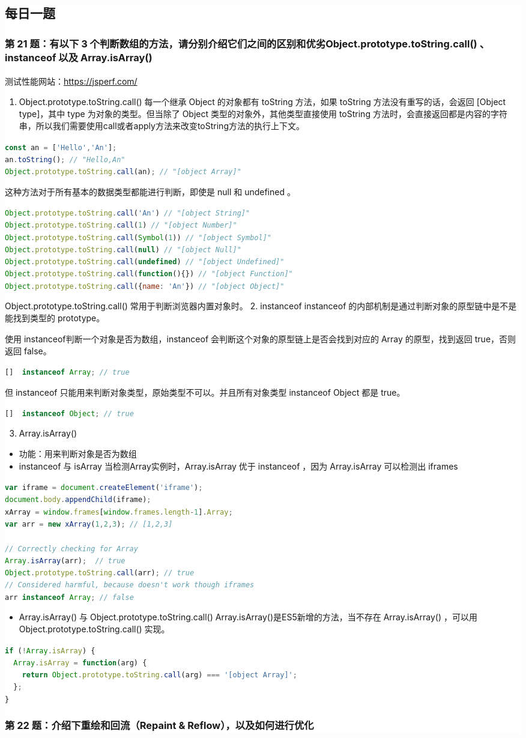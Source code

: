 ## 每日一题
### 第 21 题：有以下 3 个判断数组的方法，请分别介绍它们之间的区别和优劣Object.prototype.toString.call() 、 instanceof 以及 Array.isArray()

测试性能网站：https://jsperf.com/

1. Object.prototype.toString.call()
每一个继承 Object 的对象都有 toString 方法，如果 toString 方法没有重写的话，会返回 [Object type]，其中 type 为对象的类型。但当除了 Object 类型的对象外，其他类型直接使用 toString 方法时，会直接返回都是内容的字符串，所以我们需要使用call或者apply方法来改变toString方法的执行上下文。

```javascript
const an = ['Hello','An'];
an.toString(); // "Hello,An"
Object.prototype.toString.call(an); // "[object Array]"
```
这种方法对于所有基本的数据类型都能进行判断，即使是 null 和 undefined 。
```javascript
Object.prototype.toString.call('An') // "[object String]"
Object.prototype.toString.call(1) // "[object Number]"
Object.prototype.toString.call(Symbol(1)) // "[object Symbol]"
Object.prototype.toString.call(null) // "[object Null]"
Object.prototype.toString.call(undefined) // "[object Undefined]"
Object.prototype.toString.call(function(){}) // "[object Function]"
Object.prototype.toString.call({name: 'An'}) // "[object Object]"
```
Object.prototype.toString.call() 常用于判断浏览器内置对象时。
2. instanceof
instanceof  的内部机制是通过判断对象的原型链中是不是能找到类型的 prototype。

使用 instanceof判断一个对象是否为数组，instanceof 会判断这个对象的原型链上是否会找到对应的 Array 的原型，找到返回 true，否则返回 false。
```javascript
[]  instanceof Array; // true
```

但 instanceof 只能用来判断对象类型，原始类型不可以。并且所有对象类型 instanceof Object 都是 true。

```javascript
[]  instanceof Object; // true
```

3. Array.isArray() 
- 功能：用来判断对象是否为数组
- instanceof 与 isArray
当检测Array实例时，Array.isArray 优于 instanceof ，因为 Array.isArray 可以检测出 iframes
```javascript
var iframe = document.createElement('iframe');
document.body.appendChild(iframe);
xArray = window.frames[window.frames.length-1].Array;
var arr = new xArray(1,2,3); // [1,2,3]

// Correctly checking for Array
Array.isArray(arr);  // true
Object.prototype.toString.call(arr); // true
// Considered harmful, because doesn't work though iframes
arr instanceof Array; // false
```
- Array.isArray() 与 Object.prototype.toString.call()
Array.isArray()是ES5新增的方法，当不存在 Array.isArray() ，可以用 Object.prototype.toString.call() 实现。
```javascript
if (!Array.isArray) {
  Array.isArray = function(arg) {
    return Object.prototype.toString.call(arg) === '[object Array]';
  };
}
```
### 第 22 题：介绍下重绘和回流（Repaint & Reflow），以及如何进行优化
